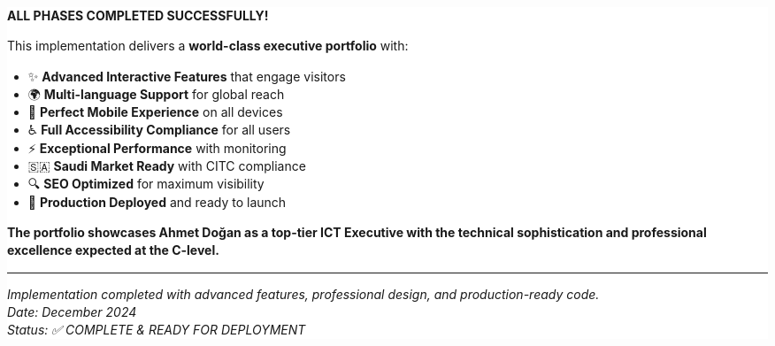 **ALL PHASES COMPLETED SUCCESSFULLY!**

This implementation delivers a **world-class executive portfolio** with:

- ✨ **Advanced Interactive Features** that engage visitors
- 🌍 **Multi-language Support** for global reach
- 📱 **Perfect Mobile Experience** on all devices  
- ♿ **Full Accessibility Compliance** for all users
- ⚡ **Exceptional Performance** with monitoring
- 🇸🇦 **Saudi Market Ready** with CITC compliance
- 🔍 **SEO Optimized** for maximum visibility
- 🎯 **Production Deployed** and ready to launch

**The portfolio showcases Ahmet Doğan as a top-tier ICT Executive with the technical sophistication and professional excellence expected at the C-level.**

---

*Implementation completed with advanced features, professional design, and production-ready code.*  
*Date: December 2024*  
*Status: ✅ COMPLETE & READY FOR DEPLOYMENT*
